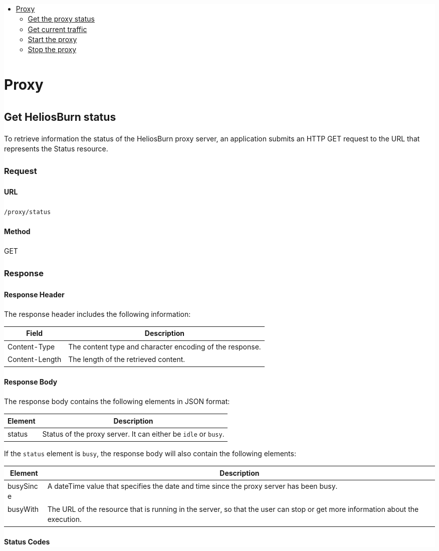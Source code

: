 - [Proxy](#proxy)
  - [Get the proxy status](#get-the-proxy-status)
  - [Get current traffic](#get-current-traffic)
  - [Start the proxy](#start-heliosburn-proxy)
  - [Stop the proxy](#stop-heliosburn-proxy)


# Proxy


## Get HeliosBurn status

To retrieve information the status of the HeliosBurn proxy server, an application submits an HTTP GET request to the URL that represents the Status resource.

### Request

#### URL
`/proxy/status`

#### Method
GET

### Response

#### Response Header
The response header includes the following information:

| Field | Description |
|---|---|
| Content-Type | The content type and character encoding of the response. |
| Content-Length | The length of the retrieved content. |

#### Response Body

The response body contains the following elements in JSON format:

| Element | Description |
|---|---|
| status | Status of the proxy server. It can either be `idle` or `busy`. |

If the `status` element is `busy`, the response body will also contain the following elements:

| Element | Description |
|---|---|
| busySince | A dateTime value that specifies the date and time since the proxy server has been busy. |
| busyWith | The URL of the resource that is running in the server, so that the user can stop or get more information about the execution. |

#### Status Codes
